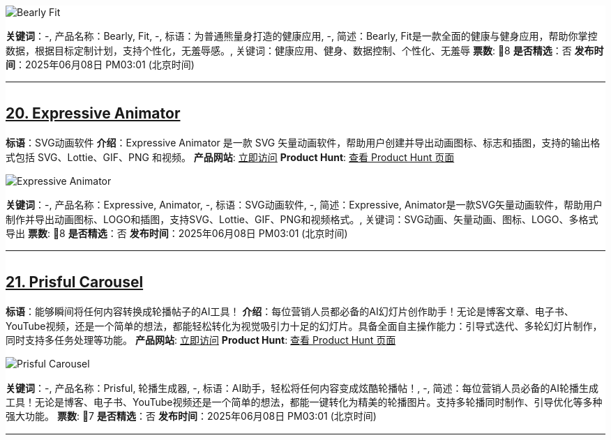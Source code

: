 ![Bearly Fit]()

**关键词**：-, 产品名称：Bearly, Fit, -, 标语：为普通熊量身打造的健康应用, -, 简述：Bearly, Fit是一款全面的健康与健身应用，帮助你掌控数据，根据目标定制计划，支持个性化，无羞辱感。, 关键词：健康应用、健身、数据控制、个性化、无羞辱
**票数**: 🔺8
**是否精选**：否
**发布时间**：2025年06月08日 PM03:01 (北京时间)

---

## [20. Expressive Animator](https://www.producthunt.com/posts/expressive-animator?utm_campaign=producthunt-api&utm_medium=api-v2&utm_source=Application%3A+nextauth+%28ID%3A+151633%29)
**标语**：SVG动画软件
**介绍**：Expressive Animator 是一款 SVG 矢量动画软件，帮助用户创建并导出动画图标、标志和插图，支持的输出格式包括 SVG、Lottie、GIF、PNG 和视频。
**产品网站**: [立即访问](https://www.producthunt.com/r/CFBFND2W7LBI3A?utm_campaign=producthunt-api&utm_medium=api-v2&utm_source=Application%3A+nextauth+%28ID%3A+151633%29)
**Product Hunt**: [查看 Product Hunt 页面](https://www.producthunt.com/posts/expressive-animator?utm_campaign=producthunt-api&utm_medium=api-v2&utm_source=Application%3A+nextauth+%28ID%3A+151633%29)

![Expressive Animator]()

**关键词**：-, 产品名称：Expressive, Animator, -, 标语：SVG动画软件, -, 简述：Expressive, Animator是一款SVG矢量动画软件，帮助用户制作并导出动画图标、LOGO和插图，支持SVG、Lottie、GIF、PNG和视频格式。, 关键词：SVG动画、矢量动画、图标、LOGO、多格式导出
**票数**: 🔺8
**是否精选**：否
**发布时间**：2025年06月08日 PM03:01 (北京时间)

---

## [21. Prisful Carousel](https://www.producthunt.com/posts/prisful-carousel?utm_campaign=producthunt-api&utm_medium=api-v2&utm_source=Application%3A+nextauth+%28ID%3A+151633%29)
**标语**：能够瞬间将任何内容转换成轮播帖子的AI工具！
**介绍**：每位营销人员都必备的AI幻灯片创作助手！无论是博客文章、电子书、YouTube视频，还是一个简单的想法，都能轻松转化为视觉吸引力十足的幻灯片。具备全面自主操作能力：引导式迭代、多轮幻灯片制作，同时支持多任务处理等功能。
**产品网站**: [立即访问](https://www.producthunt.com/r/DTGFA54L5SSZCW?utm_campaign=producthunt-api&utm_medium=api-v2&utm_source=Application%3A+nextauth+%28ID%3A+151633%29)
**Product Hunt**: [查看 Product Hunt 页面](https://www.producthunt.com/posts/prisful-carousel?utm_campaign=producthunt-api&utm_medium=api-v2&utm_source=Application%3A+nextauth+%28ID%3A+151633%29)

![Prisful Carousel]()

**关键词**：-, 产品名称：Prisful, 轮播生成器, -, 标语：AI助手，轻松将任何内容变成炫酷轮播帖！, -, 简述：每位营销人员必备的AI轮播生成工具！无论是博客、电子书、YouTube视频还是一个简单的想法，都能一键转化为精美的轮播图片。支持多轮播同时制作、引导优化等多种强大功能。
**票数**: 🔺7
**是否精选**：否
**发布时间**：2025年06月08日 PM03:01 (北京时间)

---
